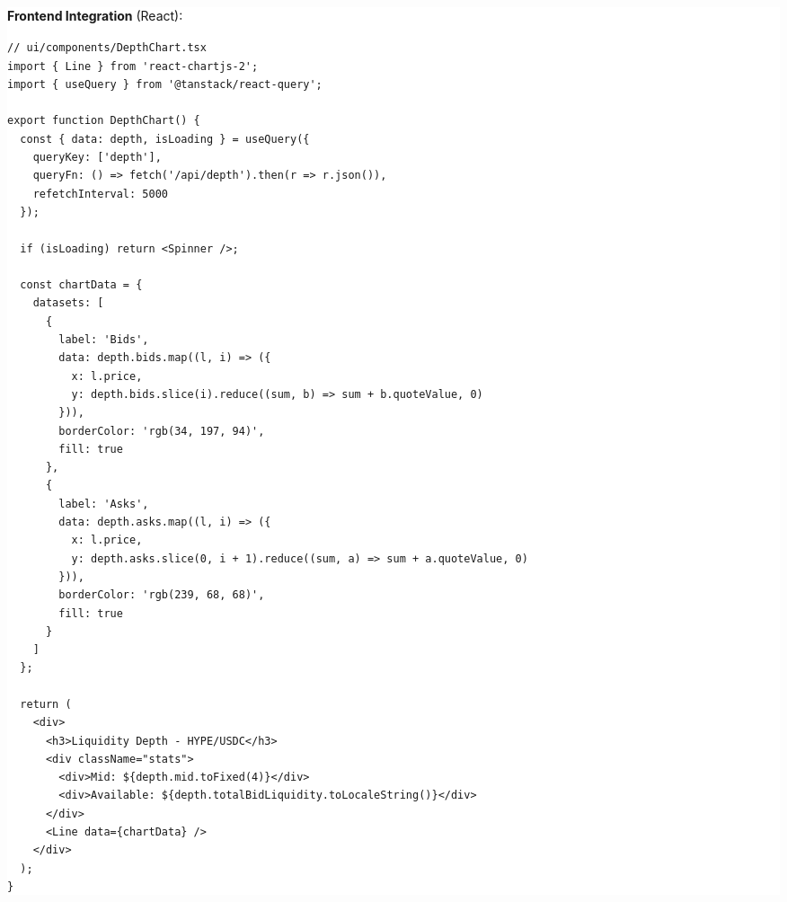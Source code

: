 **Frontend Integration** (React):

```tsx
// ui/components/DepthChart.tsx
import { Line } from 'react-chartjs-2';
import { useQuery } from '@tanstack/react-query';

export function DepthChart() {
  const { data: depth, isLoading } = useQuery({
    queryKey: ['depth'],
    queryFn: () => fetch('/api/depth').then(r => r.json()),
    refetchInterval: 5000
  });

  if (isLoading) return <Spinner />;

  const chartData = {
    datasets: [
      {
        label: 'Bids',
        data: depth.bids.map((l, i) => ({
          x: l.price,
          y: depth.bids.slice(i).reduce((sum, b) => sum + b.quoteValue, 0)
        })),
        borderColor: 'rgb(34, 197, 94)',
        fill: true
      },
      {
        label: 'Asks',
        data: depth.asks.map((l, i) => ({
          x: l.price,
          y: depth.asks.slice(0, i + 1).reduce((sum, a) => sum + a.quoteValue, 0)
        })),
        borderColor: 'rgb(239, 68, 68)',
        fill: true
      }
    ]
  };

  return (
    <div>
      <h3>Liquidity Depth - HYPE/USDC</h3>
      <div className="stats">
        <div>Mid: ${depth.mid.toFixed(4)}</div>
        <div>Available: ${depth.totalBidLiquidity.toLocaleString()}</div>
      </div>
      <Line data={chartData} />
    </div>
  );
}
```
